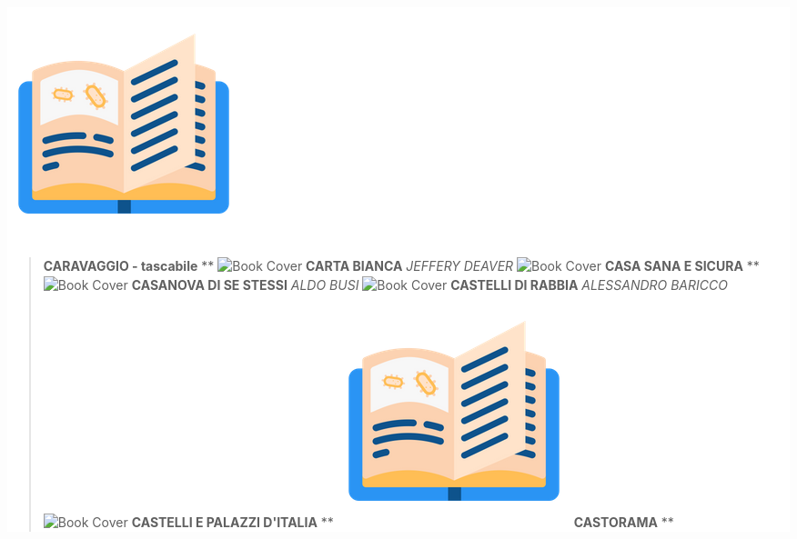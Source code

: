 ![Book Cover](data/placeholder.webp)
> **CARAVAGGIO - tascabile**
**
![Book Cover](http://books.google.com/books/content?id=f0ogMQAACAAJ&printsec=frontcover&img=1&zoom=1&source=gbs_api)
> **CARTA BIANCA**
*JEFFERY DEAVER*
![Book Cover](http://books.google.com/books/content?id=houoQQAACAAJ&printsec=frontcover&img=1&zoom=1&source=gbs_api)
> **CASA SANA E SICURA**
**
![Book Cover](http://books.google.com/books/content?id=Y0YrAAAACAAJ&printsec=frontcover&img=1&zoom=1&source=gbs_api)
> **CASANOVA DI SE STESSI**
*ALDO BUSI*
![Book Cover](http://books.google.com/books/content?id=NhRQAAAACAAJ&printsec=frontcover&img=1&zoom=1&source=gbs_api)
> **CASTELLI DI RABBIA**
*ALESSANDRO BARICCO*
![Book Cover](http://books.google.com/books/content?id=mviMSgAACAAJ&printsec=frontcover&img=1&zoom=1&source=gbs_api)
> **CASTELLI E PALAZZI D'ITALIA**
**
![Book Cover](data/placeholder.webp)
> **CASTORAMA**
**